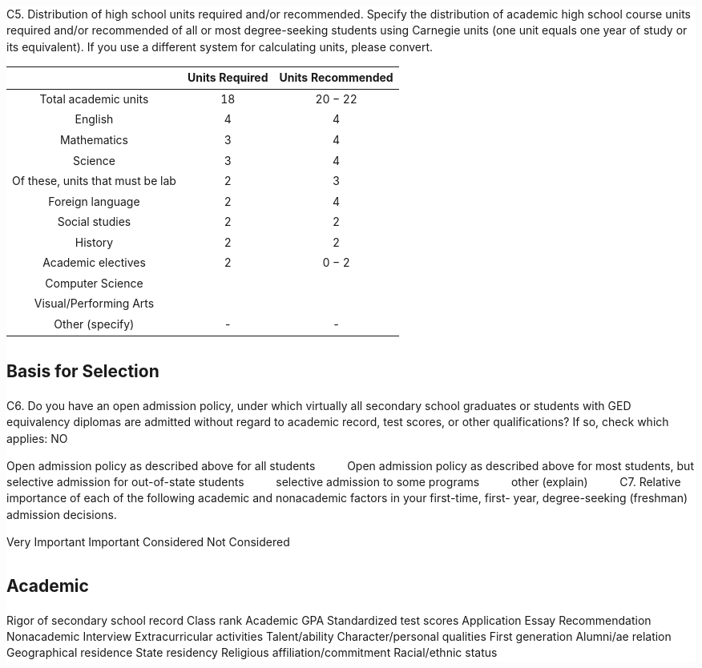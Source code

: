 C5. Distribution of high school units required and/or recommended. Specify the distribution of academic high school course units required and/or recommended of all or most degree-seeking students using Carnegie units (one unit equals one year of study or its equivalent). If you use a different system for calculating units, please convert.

|  | Units Required | Units Recommended |
| :--: | :--: | :--: |
| Total academic units | 18 | $20-22$ |
| English | 4 | 4 |
| Mathematics | 3 | 4 |
| Science | 3 | 4 |
| Of these, units that must be lab | 2 | 3 |
| Foreign language | 2 | 4 |
| Social studies | 2 | 2 |
| History | 2 | 2 |
| Academic electives | 2 | $0-2$ |
| Computer Science |  |  |
| Visual/Performing Arts |  |  |
| Other (specify) | - | - |

## Basis for Selection

C6. Do you have an open admission policy, under which virtually all secondary school graduates or students with GED equivalency diplomas are admitted without regard to academic record, test scores, or other qualifications? If so, check which applies: NO

Open admission policy as described above for all students $\qquad$
Open admission policy as described above for most students, but selective admission for out-of-state students $\qquad$ selective admission to some programs $\qquad$ other (explain) $\qquad$
C7. Relative importance of each of the following academic and nonacademic factors in your first-time, first- year, degree-seeking (freshman) admission decisions.

Very Important
Important
Considered
Not Considered

## Academic

Rigor of secondary school record
Class rank
Academic GPA
Standardized test scores
Application Essay
Recommendation
Nonacademic
Interview
Extracurricular activities
Talent/ability
Character/personal qualities
First generation
Alumni/ae relation
Geographical residence
State residency
Religious affiliation/commitment
Racial/ethnic status